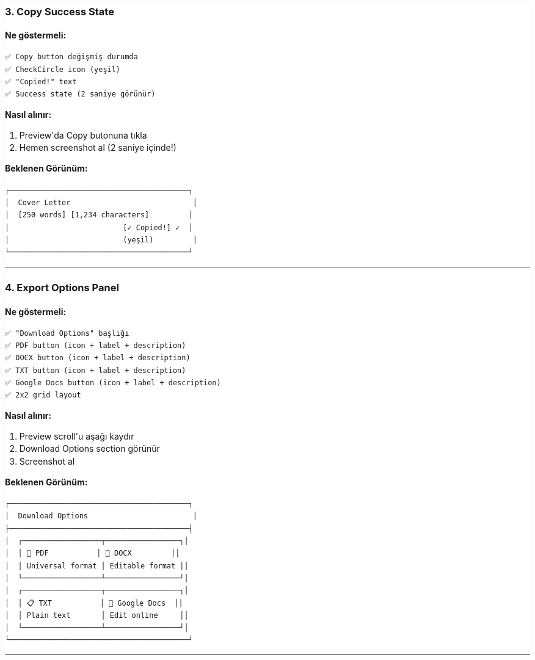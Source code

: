 ### 3. Copy Success State

**Ne göstermeli:**
```
✅ Copy button değişmiş durumda
✅ CheckCircle icon (yeşil)
✅ "Copied!" text
✅ Success state (2 saniye görünür)
```

**Nasıl alınır:**
1. Preview'da Copy butonuna tıkla
2. Hemen screenshot al (2 saniye içinde!)

**Beklenen Görünüm:**
```
┌─────────────────────────────────────────┐
│  Cover Letter                            │
│  [250 words] [1,234 characters]         │
│                          [✓ Copied!] ✓  │
│                          (yeşil)         │
└─────────────────────────────────────────┘
```

---

### 4. Export Options Panel

**Ne göstermeli:**
```
✅ "Download Options" başlığı
✅ PDF button (icon + label + description)
✅ DOCX button (icon + label + description)
✅ TXT button (icon + label + description)
✅ Google Docs button (icon + label + description)
✅ 2x2 grid layout
```

**Nasıl alınır:**
1. Preview scroll'u aşağı kaydır
2. Download Options section görünür
3. Screenshot al

**Beklenen Görünüm:**
```
┌─────────────────────────────────────────┐
│  Download Options                        │
├─────────────────────────────────────────┤
│  ┌──────────────────┬─────────────────┐│
│  │ 📄 PDF           │ 📝 DOCX         ││
│  │ Universal format │ Editable format ││
│  └──────────────────┴─────────────────┘│
│  ┌──────────────────┬─────────────────┐│
│  │ 📋 TXT           │ 🔗 Google Docs  ││
│  │ Plain text       │ Edit online     ││
│  └──────────────────┴─────────────────┘│
└─────────────────────────────────────────┘
```

---